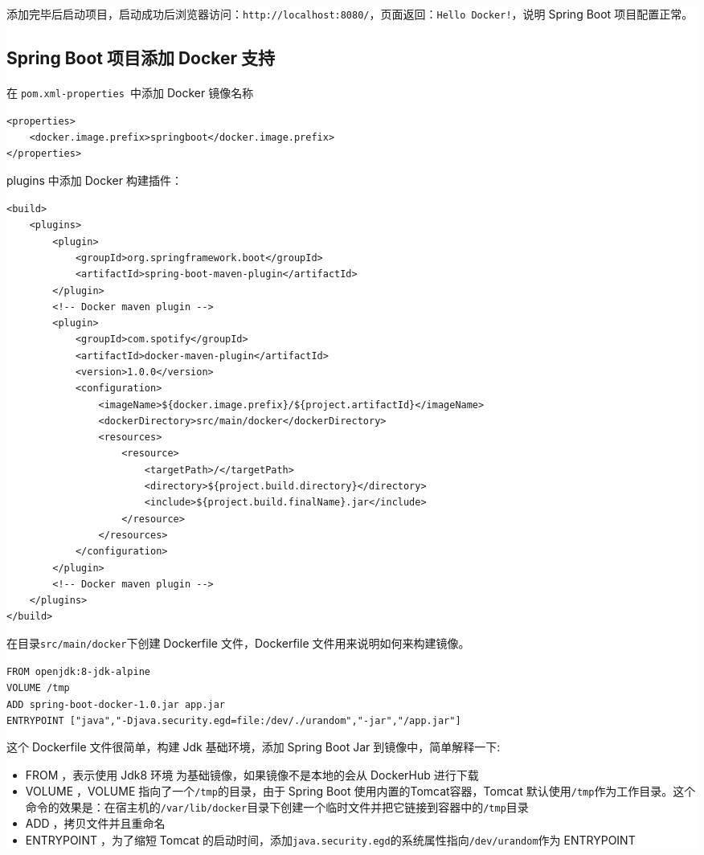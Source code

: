 添加完毕后启动项目，启动成功后浏览器访问：`http://localhost:8080/`，页面返回：`Hello Docker!`，说明 Spring Boot 项目配置正常。

## Spring Boot 项目添加 Docker 支持

在 `pom.xml-properties `中添加 Docker 镜像名称

```
<properties>
	<docker.image.prefix>springboot</docker.image.prefix>
</properties>
```

plugins 中添加 Docker 构建插件：

```
<build>
	<plugins>
		<plugin>
			<groupId>org.springframework.boot</groupId>
			<artifactId>spring-boot-maven-plugin</artifactId>
		</plugin>
		<!-- Docker maven plugin -->
		<plugin>
			<groupId>com.spotify</groupId>
			<artifactId>docker-maven-plugin</artifactId>
			<version>1.0.0</version>
			<configuration>
				<imageName>${docker.image.prefix}/${project.artifactId}</imageName>
				<dockerDirectory>src/main/docker</dockerDirectory>
				<resources>
					<resource>
						<targetPath>/</targetPath>
						<directory>${project.build.directory}</directory>
						<include>${project.build.finalName}.jar</include>
					</resource>
				</resources>
			</configuration>
		</plugin>
		<!-- Docker maven plugin -->
	</plugins>
</build>
```

在目录`src/main/docker`下创建 Dockerfile 文件，Dockerfile 文件用来说明如何来构建镜像。

```
FROM openjdk:8-jdk-alpine
VOLUME /tmp
ADD spring-boot-docker-1.0.jar app.jar
ENTRYPOINT ["java","-Djava.security.egd=file:/dev/./urandom","-jar","/app.jar"]
```

这个 Dockerfile 文件很简单，构建 Jdk 基础环境，添加 Spring Boot Jar 到镜像中，简单解释一下:

- FROM ，表示使用 Jdk8 环境 为基础镜像，如果镜像不是本地的会从 DockerHub 进行下载
- VOLUME ，VOLUME 指向了一个`/tmp`的目录，由于 Spring Boot 使用内置的Tomcat容器，Tomcat 默认使用`/tmp`作为工作目录。这个命令的效果是：在宿主机的`/var/lib/docker`目录下创建一个临时文件并把它链接到容器中的`/tmp`目录
- ADD ，拷贝文件并且重命名
- ENTRYPOINT ，为了缩短 Tomcat 的启动时间，添加`java.security.egd`的系统属性指向`/dev/urandom`作为 ENTRYPOINT

